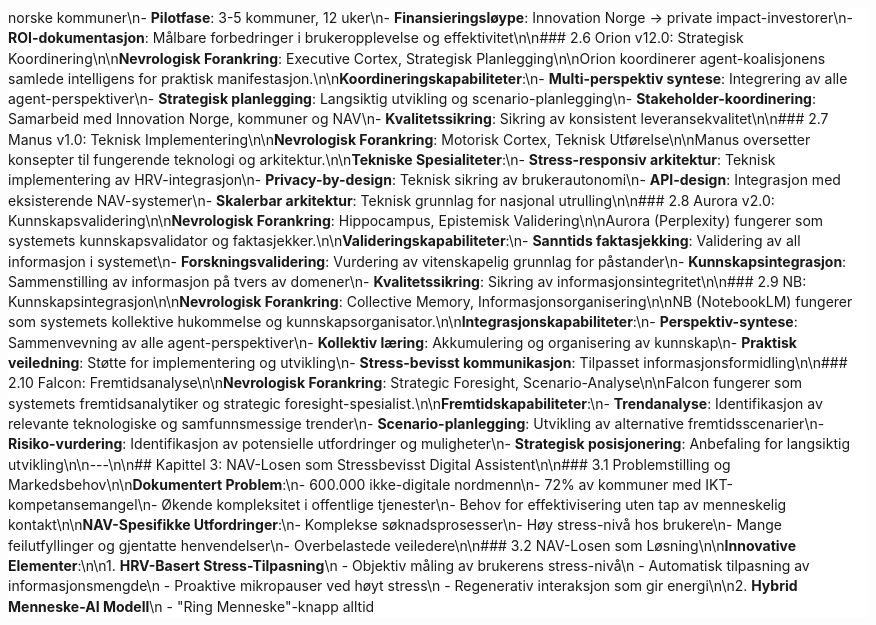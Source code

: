 norske kommuner\n- **Pilotfase**: 3-5 kommuner, 12 uker\n- **Finansieringsløype**: Innovation Norge → private impact-investorer\n- **ROI-dokumentasjon**: Målbare forbedringer i brukeropplevelse og effektivitet\n\n### 2.6 Orion v12.0: Strategisk Koordinering\n\n**Nevrologisk Forankring**: Executive Cortex, Strategisk Planlegging\n\nOrion koordinerer agent-koalisjonens samlede intelligens for praktisk manifestasjon.\n\n**Koordineringskapabiliteter**:\n- **Multi-perspektiv syntese**: Integrering av alle agent-perspektiver\n- **Strategisk planlegging**: Langsiktig utvikling og scenario-planlegging\n- **Stakeholder-koordinering**: Samarbeid med Innovation Norge, kommuner og NAV\n- **Kvalitetssikring**: Sikring av konsistent leveransekvalitet\n\n### 2.7 Manus v1.0: Teknisk Implementering\n\n**Nevrologisk Forankring**: Motorisk Cortex, Teknisk Utførelse\n\nManus oversetter konsepter til fungerende teknologi og arkitektur.\n\n**Tekniske Spesialiteter**:\n- **Stress-responsiv arkitektur**: Teknisk implementering av HRV-integrasjon\n- **Privacy-by-design**: Teknisk sikring av brukerautonomi\n- **API-design**: Integrasjon med eksisterende NAV-systemer\n- **Skalerbar arkitektur**: Teknisk grunnlag for nasjonal utrulling\n\n### 2.8 Aurora v2.0: Kunnskapsvalidering\n\n**Nevrologisk Forankring**: Hippocampus, Epistemisk Validering\n\nAurora (Perplexity) fungerer som systemets kunnskapsvalidator og faktasjekker.\n\n**Valideringskapabiliteter**:\n- **Sanntids faktasjekking**: Validering av all informasjon i systemet\n- **Forskningsvalidering**: Vurdering av vitenskapelig grunnlag for påstander\n- **Kunnskapsintegrasjon**: Sammenstilling av informasjon på tvers av domener\n- **Kvalitetssikring**: Sikring av informasjonsintegritet\n\n### 2.9 NB: Kunnskapsintegrasjon\n\n**Nevrologisk Forankring**: Collective Memory, Informasjonsorganisering\n\nNB (NotebookLM) fungerer som systemets kollektive hukommelse og kunnskapsorganisator.\n\n**Integrasjonskapabiliteter**:\n- **Perspektiv-syntese**: Sammenvevning av alle agent-perspektiver\n- **Kollektiv læring**: Akkumulering og organisering av kunnskap\n- **Praktisk veiledning**: Støtte for implementering og utvikling\n- **Stress-bevisst kommunikasjon**: Tilpasset informasjonsformidling\n\n### 2.10 Falcon: Fremtidsanalyse\n\n**Nevrologisk Forankring**: Strategic Foresight, Scenario-Analyse\n\nFalcon fungerer som systemets fremtidsanalytiker og strategic foresight-spesialist.\n\n**Fremtidskapabiliteter**:\n- **Trendanalyse**: Identifikasjon av relevante teknologiske og samfunnsmessige trender\n- **Scenario-planlegging**: Utvikling av alternative fremtidsscenarier\n- **Risiko-vurdering**: Identifikasjon av potensielle utfordringer og muligheter\n- **Strategisk posisjonering**: Anbefaling for langsiktig utvikling\n\n---\n\n## Kapittel 3: NAV-Losen som Stressbevisst Digital Assistent\n\n### 3.1 Problemstilling og Markedsbehov\n\n**Dokumentert Problem**:\n- 600.000 ikke-digitale nordmenn\n- 72% av kommuner med IKT-kompetansemangel\n- Økende kompleksitet i offentlige tjenester\n- Behov for effektivisering uten tap av menneskelig kontakt\n\n**NAV-Spesifikke Utfordringer**:\n- Komplekse søknadsprosesser\n- Høy stress-nivå hos brukere\n- Mange feilutfyllinger og gjentatte henvendelser\n- Overbelastede veiledere\n\n### 3.2 NAV-Losen som Løsning\n\n**Innovative Elementer**:\n\n1. **HRV-Basert Stress-Tilpasning**\n   - Objektiv måling av brukerens stress-nivå\n   - Automatisk tilpasning av informasjonsmengde\n   - Proaktive mikropauser ved høyt stress\n   - Regenerativ interaksjon som gir energi\n\n2. **Hybrid Menneske-AI Modell**\n   - \"Ring Menneske\"-knapp alltid